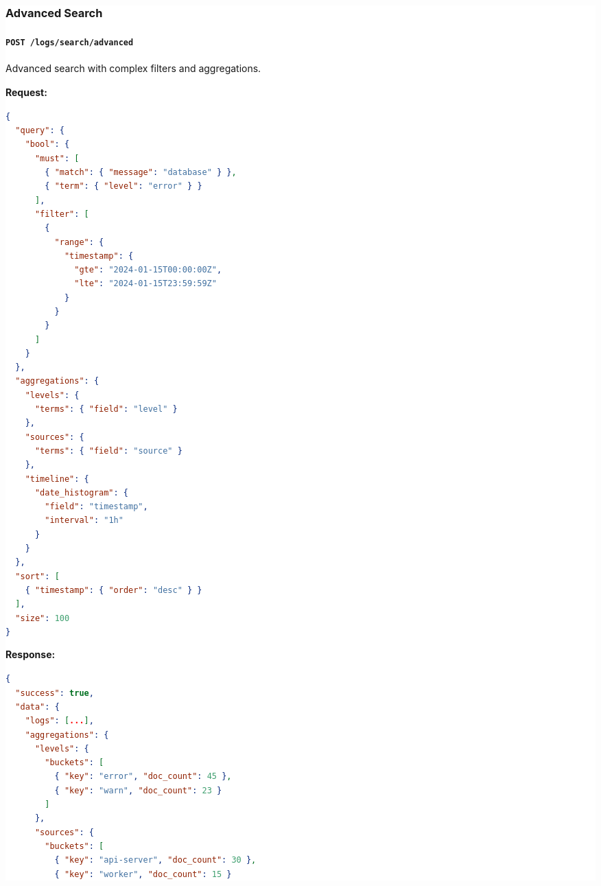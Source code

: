### Advanced Search

#### `POST /logs/search/advanced`
Advanced search with complex filters and aggregations.

**Request:**
```json
{
  "query": {
    "bool": {
      "must": [
        { "match": { "message": "database" } },
        { "term": { "level": "error" } }
      ],
      "filter": [
        {
          "range": {
            "timestamp": {
              "gte": "2024-01-15T00:00:00Z",
              "lte": "2024-01-15T23:59:59Z"
            }
          }
        }
      ]
    }
  },
  "aggregations": {
    "levels": {
      "terms": { "field": "level" }
    },
    "sources": {
      "terms": { "field": "source" }
    },
    "timeline": {
      "date_histogram": {
        "field": "timestamp",
        "interval": "1h"
      }
    }
  },
  "sort": [
    { "timestamp": { "order": "desc" } }
  ],
  "size": 100
}
```

**Response:**
```json
{
  "success": true,
  "data": {
    "logs": [...],
    "aggregations": {
      "levels": {
        "buckets": [
          { "key": "error", "doc_count": 45 },
          { "key": "warn", "doc_count": 23 }
        ]
      },
      "sources": {
        "buckets": [
          { "key": "api-server", "doc_count": 30 },
          { "key": "worker", "doc_count": 15 }
```